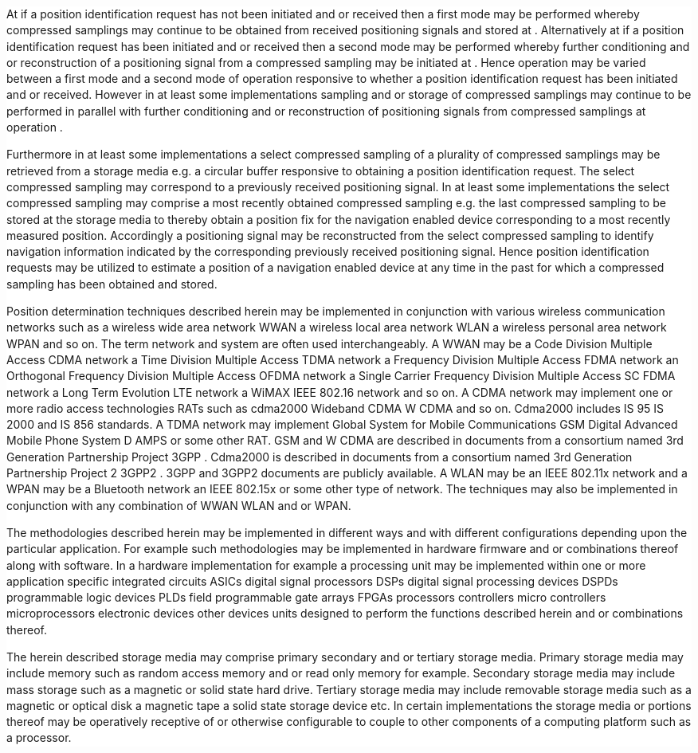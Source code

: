 At if a position identification request has not been initiated and or received then a first mode may be performed whereby compressed samplings may continue to be obtained from received positioning signals and stored at . Alternatively at if a position identification request has been initiated and or received then a second mode may be performed whereby further conditioning and or reconstruction of a positioning signal from a compressed sampling may be initiated at . Hence operation may be varied between a first mode and a second mode of operation responsive to whether a position identification request has been initiated and or received. However in at least some implementations sampling and or storage of compressed samplings may continue to be performed in parallel with further conditioning and or reconstruction of positioning signals from compressed samplings at operation .

Furthermore in at least some implementations a select compressed sampling of a plurality of compressed samplings may be retrieved from a storage media e.g. a circular buffer responsive to obtaining a position identification request. The select compressed sampling may correspond to a previously received positioning signal. In at least some implementations the select compressed sampling may comprise a most recently obtained compressed sampling e.g. the last compressed sampling to be stored at the storage media to thereby obtain a position fix for the navigation enabled device corresponding to a most recently measured position. Accordingly a positioning signal may be reconstructed from the select compressed sampling to identify navigation information indicated by the corresponding previously received positioning signal. Hence position identification requests may be utilized to estimate a position of a navigation enabled device at any time in the past for which a compressed sampling has been obtained and stored.

Position determination techniques described herein may be implemented in conjunction with various wireless communication networks such as a wireless wide area network WWAN a wireless local area network WLAN a wireless personal area network WPAN and so on. The term network and system are often used interchangeably. A WWAN may be a Code Division Multiple Access CDMA network a Time Division Multiple Access TDMA network a Frequency Division Multiple Access FDMA network an Orthogonal Frequency Division Multiple Access OFDMA network a Single Carrier Frequency Division Multiple Access SC FDMA network a Long Term Evolution LTE network a WiMAX IEEE 802.16 network and so on. A CDMA network may implement one or more radio access technologies RATs such as cdma2000 Wideband CDMA W CDMA and so on. Cdma2000 includes IS 95 IS 2000 and IS 856 standards. A TDMA network may implement Global System for Mobile Communications GSM Digital Advanced Mobile Phone System D AMPS or some other RAT. GSM and W CDMA are described in documents from a consortium named 3rd Generation Partnership Project 3GPP . Cdma2000 is described in documents from a consortium named 3rd Generation Partnership Project 2 3GPP2 . 3GPP and 3GPP2 documents are publicly available. A WLAN may be an IEEE 802.11x network and a WPAN may be a Bluetooth network an IEEE 802.15x or some other type of network. The techniques may also be implemented in conjunction with any combination of WWAN WLAN and or WPAN.

The methodologies described herein may be implemented in different ways and with different configurations depending upon the particular application. For example such methodologies may be implemented in hardware firmware and or combinations thereof along with software. In a hardware implementation for example a processing unit may be implemented within one or more application specific integrated circuits ASICs digital signal processors DSPs digital signal processing devices DSPDs programmable logic devices PLDs field programmable gate arrays FPGAs processors controllers micro controllers microprocessors electronic devices other devices units designed to perform the functions described herein and or combinations thereof.

The herein described storage media may comprise primary secondary and or tertiary storage media. Primary storage media may include memory such as random access memory and or read only memory for example. Secondary storage media may include mass storage such as a magnetic or solid state hard drive. Tertiary storage media may include removable storage media such as a magnetic or optical disk a magnetic tape a solid state storage device etc. In certain implementations the storage media or portions thereof may be operatively receptive of or otherwise configurable to couple to other components of a computing platform such as a processor.
